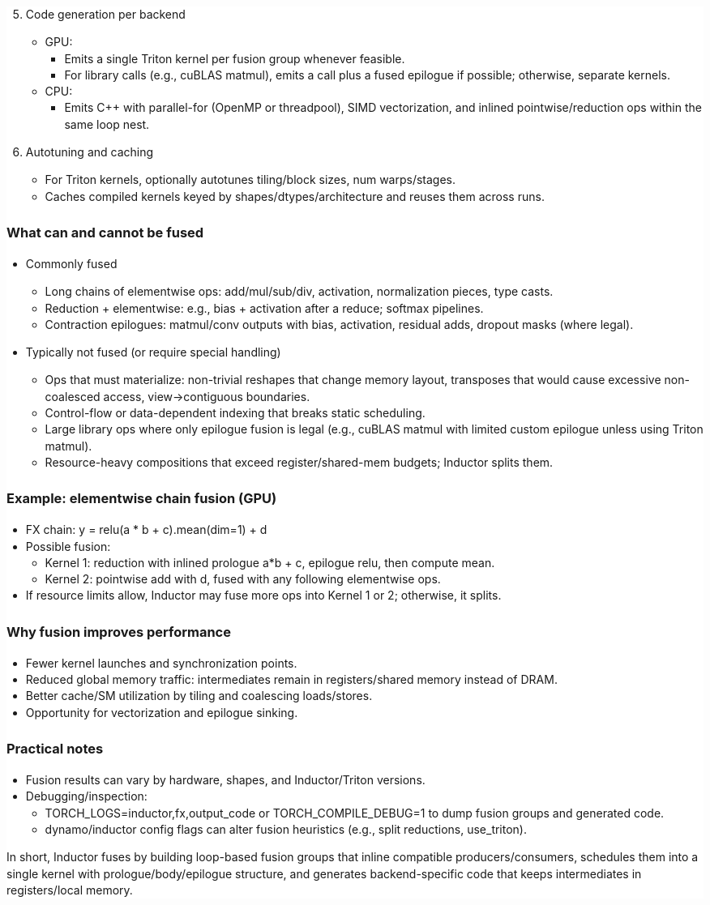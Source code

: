 5. Code generation per backend
   - GPU:
     - Emits a single Triton kernel per fusion group whenever feasible.
     - For library calls (e.g., cuBLAS matmul), emits a call plus a fused epilogue if possible; otherwise, separate kernels.
   - CPU:
     - Emits C++ with parallel-for (OpenMP or threadpool), SIMD vectorization, and inlined pointwise/reduction ops within the same loop nest.

6. Autotuning and caching
   - For Triton kernels, optionally autotunes tiling/block sizes, num warps/stages.
   - Caches compiled kernels keyed by shapes/dtypes/architecture and reuses them across runs.

### What can and cannot be fused

- Commonly fused
  - Long chains of elementwise ops: add/mul/sub/div, activation, normalization pieces, type casts.
  - Reduction + elementwise: e.g., bias + activation after a reduce; softmax pipelines.
  - Contraction epilogues: matmul/conv outputs with bias, activation, residual adds, dropout masks (where legal).

- Typically not fused (or require special handling)
  - Ops that must materialize: non-trivial reshapes that change memory layout, transposes that would cause excessive non-coalesced access, view->contiguous boundaries.
  - Control-flow or data-dependent indexing that breaks static scheduling.
  - Large library ops where only epilogue fusion is legal (e.g., cuBLAS matmul with limited custom epilogue unless using Triton matmul).
  - Resource-heavy compositions that exceed register/shared-mem budgets; Inductor splits them.

### Example: elementwise chain fusion (GPU)
- FX chain: y = relu(a * b + c).mean(dim=1) + d
- Possible fusion:
  - Kernel 1: reduction with inlined prologue a*b + c, epilogue relu, then compute mean.
  - Kernel 2: pointwise add with d, fused with any following elementwise ops.
- If resource limits allow, Inductor may fuse more ops into Kernel 1 or 2; otherwise, it splits.

### Why fusion improves performance
- Fewer kernel launches and synchronization points.
- Reduced global memory traffic: intermediates remain in registers/shared memory instead of DRAM.
- Better cache/SM utilization by tiling and coalescing loads/stores.
- Opportunity for vectorization and epilogue sinking.

### Practical notes
- Fusion results can vary by hardware, shapes, and Inductor/Triton versions.
- Debugging/inspection:
  - TORCH_LOGS=inductor,fx,output_code or TORCH_COMPILE_DEBUG=1 to dump fusion groups and generated code.
  - dynamo/inductor config flags can alter fusion heuristics (e.g., split reductions, use_triton).

In short, Inductor fuses by building loop-based fusion groups that inline compatible producers/consumers, schedules them into a single kernel with prologue/body/epilogue structure, and generates backend-specific code that keeps intermediates in registers/local memory.

